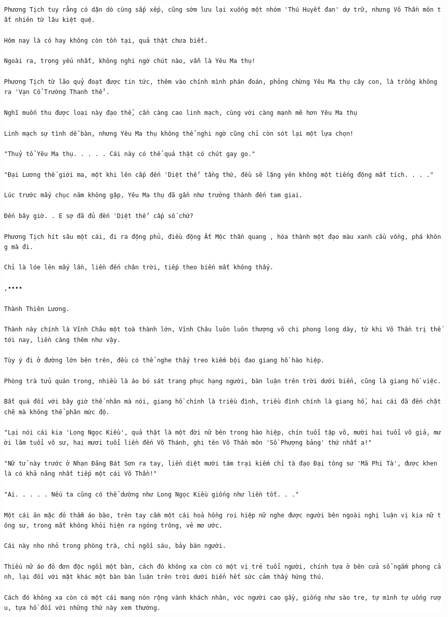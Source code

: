 	Phương Tịch tuy rằng có dặn dò cùng sắp xếp, cũng sớm lưu lại xuống một nhóm 'Thú Huyết đan' dự trữ, nhưng Võ Thần môn tất nhiên từ lâu kiệt quệ.

	Hôm nay là có hay không còn tồn tại, quả thật chưa biết.

	Ngoài ra, trọng yếu nhất, không nghi ngờ chút nào, vẫn là Yêu Ma thụ!

	Phương Tịch từ lão quỷ đoạt được tin tức, thêm vào chính mình phán đoán, phỏng chừng Yêu Ma thụ cây con, là trồng không ra 'Vạn Cổ Trường Thanh thể'.

	Nghĩ muốn thu được loại này đạo thể, cần càng cao linh mạch, cùng với càng mạnh mẽ hơn Yêu Ma thụ

	Linh mạch sự tình dễ bàn, nhưng Yêu Ma thụ không thể nghi ngờ cũng chỉ còn sót lại một lựa chọn!

	"Thuỷ tổ Yêu Ma thụ. . . . . Cái này có thể quả thật có chút gay go."

	"Đại Lương thế giới ma, một khi lên cấp đến 'Diệt thế' tầng thứ, đều sẽ lặng yên không một tiếng động mất tích. . . ."

	Lúc trước mấy chục năm không gặp, Yêu Ma thụ đã gần như trưởng thành đến tam giai.

	Đến bây giờ. . E sợ đã đủ đến 'Diệt thế' cấp số chứ?

	Phương Tịch hít sâu một cái, đi ra động phủ, điều động Ất Mộc thần quang , hóa thành một đạo màu xanh cầu vồng, phá không mà đi.

	Chỉ là lóe lên mấy lần, liền đến chân trời, tiếp theo biến mất không thấy.

	,••••

	Thành Thiên Lương.

	Thành này chính là Vĩnh Châu một toà thành lớn, Vĩnh Châu luôn luôn thượng võ chi phong long dày, từ khi Võ Thần trị thế tới nay, liền càng thêm như vậy.

	Tùy ý đi ở đường lớn bên trên, đều có thể nghe thấy treo kiếm bội đao giang hồ hào hiệp.

	Phòng trà tửu quán trong, nhiều là áo bó sát trang phục hạng người, bàn luận trên trời dưới biển, cũng là giang hồ việc.

	Bất quá đối với bây giờ thế nhân mà nói, giang hồ chính là triều đình, triều đình chính là giang hồ, hai cái đã đến chặt chẽ mà không thể phân mức độ.

	"Lại nói cái kia 'Long Ngọc Kiều', quả thật là một đời nữ bên trong hào hiệp, chín tuổi tập võ, mười hai tuổi võ giả, mười lăm tuổi võ sư, hai mươi tuổi liền đến Võ Thánh, ghi tên Võ Thần môn 'Sồ Phượng bảng' thứ nhất a!"

	"Nữ tử này trước ở Nhạn Đãng Bát Sơn ra tay, liền diệt mười tám trại kiếm chỉ tà đạo Đại tông sư 'Mã Phi Tà', được khen là có khả năng nhất tiếp một cái Võ Thần!"

	"Ai. . . . . Nếu ta cũng có thể dường như Long Ngọc Kiều giống như liền tốt. . ."

	Một cái ăn mặc đỏ thẫm áo bào, trên tay cầm một cái hoả hồng roi hiệp nữ nghe được người bên ngoài nghị luận vị kia nữ tông sư, trong mắt không khỏi hiện ra ngóng trông, vẻ mơ ước.

	Cái này nho nhỏ trong phòng trà, chỉ ngồi sáu, bảy bàn người.

	Thiếu nữ áo đỏ đơn độc ngồi một bàn, cách đó không xa còn có một vị trẻ tuổi người, chính tựa ở bên cửa sổ ngắm phong cảnh, lại đối với mặt khác một bàn bàn luận trên trời dưới biển hết sức cảm thấy hứng thú.

	Cách đó không xa còn có một cái mang nón rộng vành khách nhân, vóc người cao gầy, giống như sào tre, tự mình tự uống rượu, tựa hồ đối với những thứ này xem thường.
